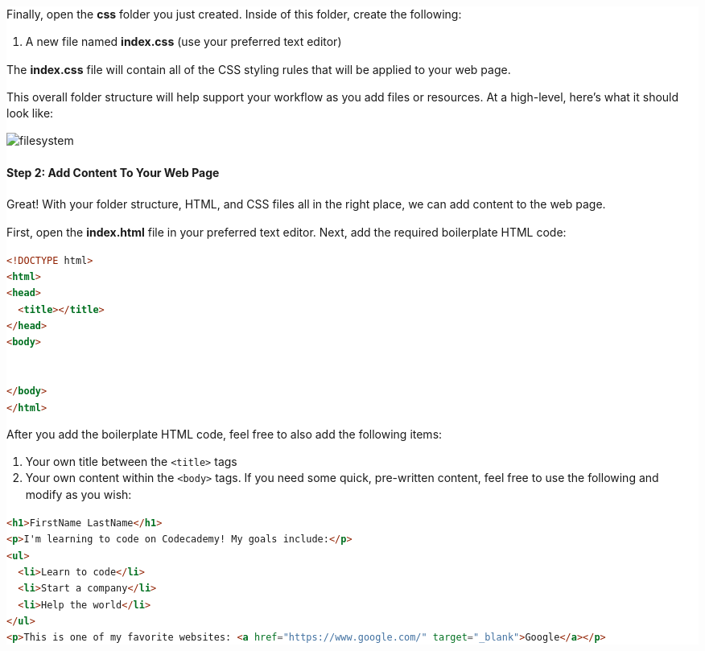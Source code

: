 Finally, open the **css** folder you just created. Inside of this
folder, create the following:

1.  A new file named **index.css** (use your preferred text editor)

The **index.css** file will contain all of the CSS styling rules that
will be applied to your web page.

This overall folder structure will help support your workflow as you add
files or resources. At a high-level, here’s what it should look like:

<img
src="https://content.codecademy.com/courses/freelance-1/unit-2/filesystem-start.svg"
class="img__1JGFO2nlisObc3KeOSGPRp" alt="filesystem" />

#### Step 2: Add Content To Your Web Page

Great! With your folder structure, HTML, and CSS files all in the right
place, we can add content to the web page.

First, open the **index.html** file in your preferred text editor. Next,
add the required boilerplate HTML code:

``` html
<!DOCTYPE html>
<html>
<head>
  <title></title>
</head>
<body>
 
 
</body>
</html>
```

After you add the boilerplate HTML code, feel free to also add the
following items:

1.  Your own title between the `<title>` tags
2.  Your own content within the `<body>` tags. If you need some quick,
    pre-written content, feel free to use the following and modify as
    you wish:

``` html
<h1>FirstName LastName</h1>
<p>I'm learning to code on Codecademy! My goals include:</p>
<ul>
  <li>Learn to code</li>
  <li>Start a company</li>
  <li>Help the world</li>
</ul>
<p>This is one of my favorite websites: <a href="https://www.google.com/" target="_blank">Google</a></p>
```
